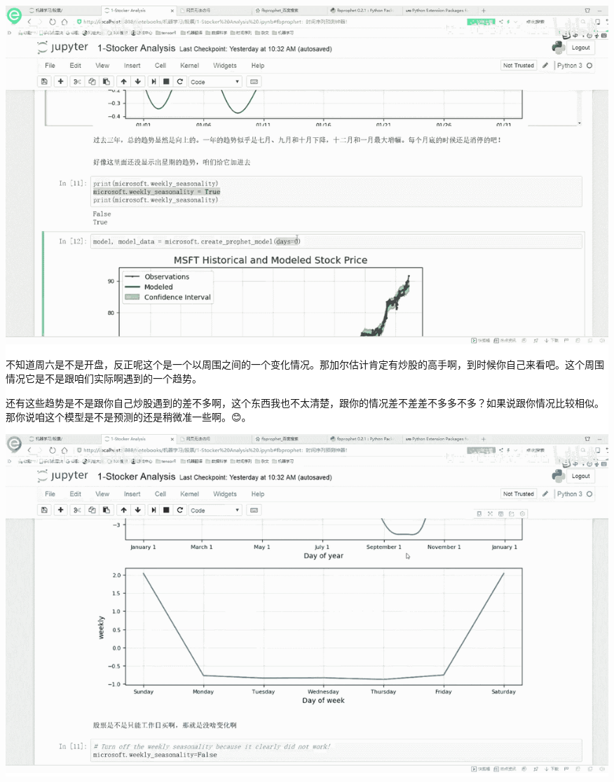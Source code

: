 ![](img/b13c4b4a57e82f11c47cd1cc27eeb3c2_55.png)

不知道周六是不是开盘，反正呢这个是一个以周围之间的一个变化情况。那加尔估计肯定有炒股的高手啊，到时候你自己来看吧。这个周围情况它是不是跟咱们实际啊遇到的一个趋势。

还有这些趋势是不是跟你自己炒股遇到的差不多啊，这个东西我也不太清楚，跟你的情况差不差差不多多不多？如果说跟你情况比较相似。那你说咱这个模型是不是预测的还是稍微准一些啊。😊。



![](img/b13c4b4a57e82f11c47cd1cc27eeb3c2_57.png)
